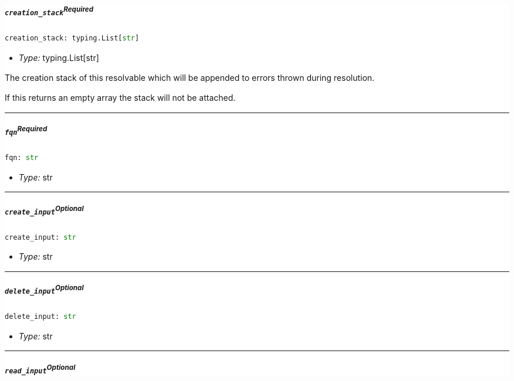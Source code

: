 
##### `creation_stack`<sup>Required</sup> <a name="creation_stack" id="@cdktf/provider-azurerm.resourcePolicyRemediation.ResourcePolicyRemediationTimeoutsOutputReference.property.creationStack"></a>

```python
creation_stack: typing.List[str]
```

- *Type:* typing.List[str]

The creation stack of this resolvable which will be appended to errors thrown during resolution.

If this returns an empty array the stack will not be attached.

---

##### `fqn`<sup>Required</sup> <a name="fqn" id="@cdktf/provider-azurerm.resourcePolicyRemediation.ResourcePolicyRemediationTimeoutsOutputReference.property.fqn"></a>

```python
fqn: str
```

- *Type:* str

---

##### `create_input`<sup>Optional</sup> <a name="create_input" id="@cdktf/provider-azurerm.resourcePolicyRemediation.ResourcePolicyRemediationTimeoutsOutputReference.property.createInput"></a>

```python
create_input: str
```

- *Type:* str

---

##### `delete_input`<sup>Optional</sup> <a name="delete_input" id="@cdktf/provider-azurerm.resourcePolicyRemediation.ResourcePolicyRemediationTimeoutsOutputReference.property.deleteInput"></a>

```python
delete_input: str
```

- *Type:* str

---

##### `read_input`<sup>Optional</sup> <a name="read_input" id="@cdktf/provider-azurerm.resourcePolicyRemediation.ResourcePolicyRemediationTimeoutsOutputReference.property.readInput"></a>
